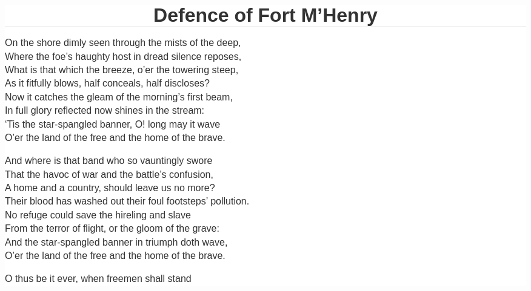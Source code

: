 <!DOCTYPE HTML>
<html>
 <head>
  <meta charset="utf-8"/>
  <title>
   Made with Remarkable!
  </title>
  <link href="http://cdnjs.cloudflare.com/ajax/libs/highlight.js/8.1/styles/github.min.css" rel="stylesheet"/>
  <style type="text/css">
   body{font:16px Helvetica,Arial,sans-serif;line-height:1.4;color:#333;word-wrap:break-word;background-color:#fff;padding:10px 15px}strong{font-weight:700}h1{font-size:2em;margin:.67em 0;text-align:center}h2{font-size:1.75em}h3{font-size:1.5em}h4{font-size:1.25em}h1,h2,h3,h4,h5,h6{font-weight:700;position:relative;margin-top:15px;margin-bottom:15px;line-height:1.1}h1,h2{border-bottom:1px solid #eee}hr{height:0;margin:15px 0;overflow:hidden;background:0 0;border:0;border-bottom:1px solid #ddd}a{color:#4183C4}a.absent{color:#c00}ol,ul{padding-left:15px;margin-left:5px}ol{list-style-type:lower-roman}table{padding:0}table tr{border-top:1px solid #ccc;background-color:#fff;margin:0;padding:0}table tr:nth-child(2n){background-color:#aaa}table tr th{font-weight:700;border:1px solid #ccc;text-align:left;margin:0;padding:6px 13px}table tr td{border:1px solid #ccc;text-align:left;margin:0;padding:6px 13px}table tr td :first-child,table tr th :first-child{margin-top:0}table tr td:last-child,table tr th :last-child{margin-bottom:0}img{max-width:100%}code{padding:0 5px;background-color:#d3d3d3}blockquote{padding: 0 15px;border-left:4px solid #ccc}
  </style>
 </head>
 <body>
  <h1 id="defence-of-fort-mhenry">
   Defence of Fort M’Henry
  </h1>
  <p>
   On the shore dimly seen through the mists of the deep,
   <br/>
   Where the foe’s haughty host in dread silence reposes,
   <br/>
   What is that which the breeze, o’er the towering steep,
   <br/>
   As it fitfully blows, half conceals, half discloses?
   <br/>
   Now it catches the gleam of the morning’s first beam,
   <br/>
   In full glory reflected now shines in the stream:
   <br/>
   ‘Tis the star-spangled banner, O! long may it wave
   <br/>
   O’er the land of the free and the home of the brave.
  </p>
  <p>
   And where is that band who so vauntingly swore
   <br/>
   That the havoc of war and the battle’s confusion,
   <br/>
   A home and a country, should leave us no more?
   <br/>
   Their blood has washed out their foul footsteps’ pollution.
   <br/>
   No refuge could save the hireling and slave
   <br/>
   From the terror of flight, or the gloom of the grave:
   <br/>
   And the star-spangled banner in triumph doth wave,
   <br/>
   O’er the land of the free and the home of the brave.
  </p>
  <p>
   O thus be it ever, when freemen shall stand